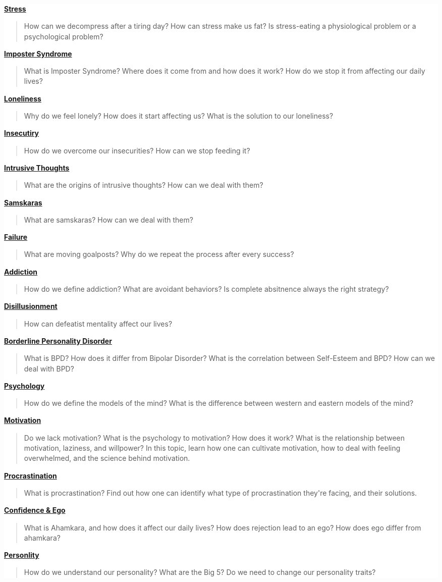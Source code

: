   **[Stress](https://ywh.netlify.app/docs/stress)**
  > How can we decompress after a tiring day? How can stress make us fat? Is stress-eating a physiological problem or a psychological problem?

  **[Imposter Syndrome](https://ywh.netlify.app/docs/impostersyndrome)**
  > What is Imposter Syndrome? Where does it come from and how does it work? How do we stop it from affecting our daily lives?

  **[Loneliness](https://ywh.netlify.app/docs/loneliness)**
  > Why do we feel lonely? How does it start affecting us? What is the solution to our loneliness?

  **[Insecutiry](https://ywh.netlify.app/docs/insecurity)**
  > How do we overcome our insecurities? How can we stop feeding it?

  **[Intrusive Thoughts](https://ywh.netlify.app/docs/intrusivethoughts)**
  > What are the origins of intrusive thoughts? How can we deal with them?

  **[Samskaras](https://ywh.netlify.app/docs/samskaras)**
  > What are samskaras? How can we deal with them?

  **[Failure](https://ywh.netlify.app/docs/failure)**
  > What are moving goalposts? Why do we repeat the process after every success?

  **[Addiction](https://ywh.netlify.app/docs/addiction)**
  > How do we define addiction? What are avoidant behaviors? Is complete absitnence always the right strategy?

  **[Disillusionment](https://ywh.netlify.app/docs/disillusionment)**  
  > How can defeatist mentality affect our lives?

  **[Borderline Personality Disorder](https://ywh.netlify.app/docs/bpd)**
  > What is BPD? How does it differ from Bipolar Disorder? What is the correlation between Self-Esteem and BPD? How can we deal with BPD?
  
  </TabItem>
  <TabItem value="selfimprovement">

  **[Psychology](https://ywh.netlify.app/docs/psychology)**
  > How do we define the models of the mind? What is the difference between western and eastern models of the mind?

  **[Motivation](https://ywh.netlify.app/docs/psychology)**
  > Do we lack motivation? What is the psychology to motivation? How does it work? What is the relationship between motivation, laziness, and willpower? In this topic, learn how one can cultivate motivation, how to deal with feeling overwhelmed, and the science behind motivation.
  
  **[Procrastination](https://ywh.netlify.app/docs/procrastination)**
  > What is procrastination? Find out how one can identify what type of procrastination they're facing, and their solutions.

  **[Confidence & Ego](https://ywh.netlify.app/docs/confidenceego)**
  > What is Ahamkara, and how does it affect our daily lives? How does rejection lead to an ego? How does ego differ from ahamkara?
  
  **[Personlity](https://ywh.netlify.app/docs/personality)**
  > How do we understand our personality? What are the Big 5? Do we need to change our personality traits?
